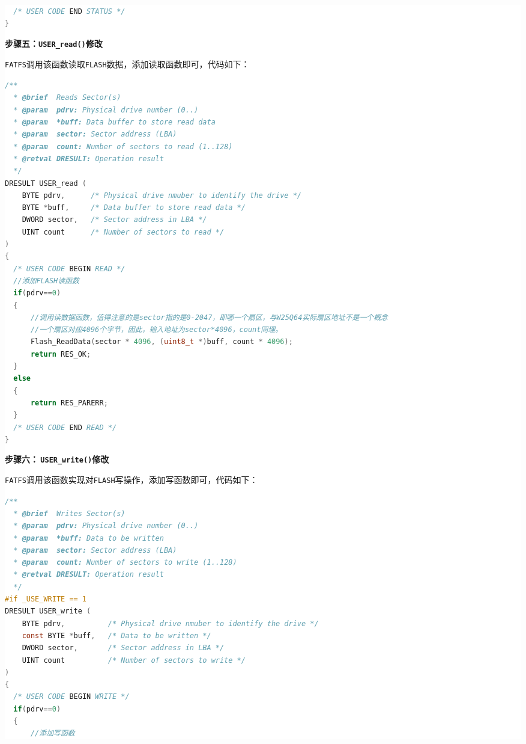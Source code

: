 ```c
  /* USER CODE END STATUS */
}
```

**步骤五：`USER_read()`修改**

`FATFS`调用该函数读取`FLASH`数据，添加读取函数即可，代码如下：

```c
/**
  * @brief  Reads Sector(s)
  * @param  pdrv: Physical drive number (0..)
  * @param  *buff: Data buffer to store read data
  * @param  sector: Sector address (LBA)
  * @param  count: Number of sectors to read (1..128)
  * @retval DRESULT: Operation result
  */
DRESULT USER_read (
    BYTE pdrv,      /* Physical drive nmuber to identify the drive */
    BYTE *buff,     /* Data buffer to store read data */
    DWORD sector,   /* Sector address in LBA */
    UINT count      /* Number of sectors to read */
)
{
  /* USER CODE BEGIN READ */
  //添加FLASH读函数
  if(pdrv==0)
  {
      //调用读数据函数，值得注意的是sector指的是0-2047，即哪一个扇区，与W25Q64实际扇区地址不是一个概念
      //一个扇区对应4096个字节，因此，输入地址为sector*4096，count同理。
      Flash_ReadData(sector * 4096, (uint8_t *)buff, count * 4096);
      return RES_OK;
  }
  else
  {
      return RES_PARERR;
  }
  /* USER CODE END READ */
}
```

**步骤六： `USER_write()`修改**

`FATFS`调用该函数实现对`FLASH`写操作，添加写函数即可，代码如下：

```c
/**
  * @brief  Writes Sector(s)
  * @param  pdrv: Physical drive number (0..)
  * @param  *buff: Data to be written
  * @param  sector: Sector address (LBA)
  * @param  count: Number of sectors to write (1..128)
  * @retval DRESULT: Operation result
  */
#if _USE_WRITE == 1
DRESULT USER_write (
    BYTE pdrv,          /* Physical drive nmuber to identify the drive */
    const BYTE *buff,   /* Data to be written */
    DWORD sector,       /* Sector address in LBA */
    UINT count          /* Number of sectors to write */
)
{
  /* USER CODE BEGIN WRITE */
  if(pdrv==0)
  {
      //添加写函数
```